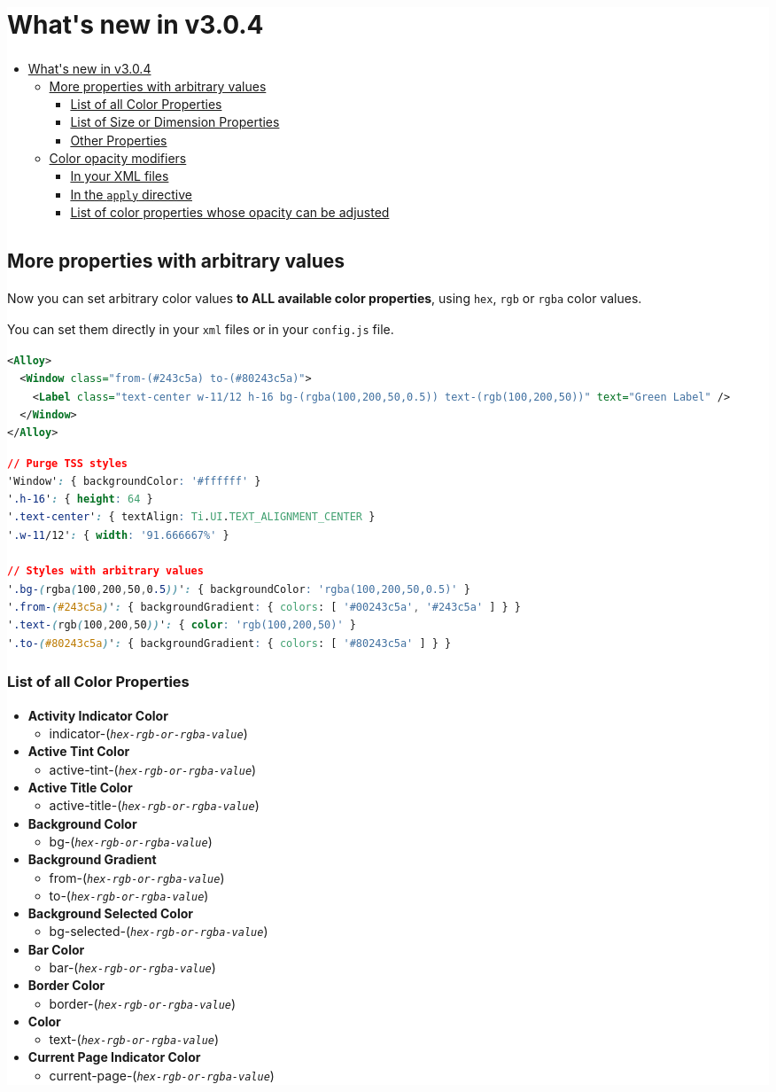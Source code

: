 # What's new in v3.0.4
- [What's new in v3.0.4](#whats-new-in-v304)
  - [More properties with arbitrary values](#more-properties-with-arbitrary-values)
    - [List of all Color Properties](#list-of-all-color-properties)
    - [List of Size or Dimension Properties](#list-of-size-or-dimension-properties)
    - [Other Properties](#other-properties)
  - [Color opacity modifiers](#color-opacity-modifiers)
    - [In your XML files](#in-your-xml-files)
    - [In the `apply` directive](#in-the-apply-directive)
    - [List of color properties whose opacity can be adjusted](#list-of-color-properties-whose-opacity-can-be-adjusted)

## More properties with arbitrary values
Now you can set arbitrary color values **to ALL available color properties**, using `hex`, `rgb` or `rgba` color values.

You can set them directly in your `xml` files or in your `config.js` file.

```xml
<Alloy>
  <Window class="from-(#243c5a) to-(#80243c5a)">
    <Label class="text-center w-11/12 h-16 bg-(rgba(100,200,50,0.5)) text-(rgb(100,200,50))" text="Green Label" />
  </Window>
</Alloy>
```

```css
// Purge TSS styles
'Window': { backgroundColor: '#ffffff' }
'.h-16': { height: 64 }
'.text-center': { textAlign: Ti.UI.TEXT_ALIGNMENT_CENTER }
'.w-11/12': { width: '91.666667%' }

// Styles with arbitrary values
'.bg-(rgba(100,200,50,0.5))': { backgroundColor: 'rgba(100,200,50,0.5)' }
'.from-(#243c5a)': { backgroundGradient: { colors: [ '#00243c5a', '#243c5a' ] } }
'.text-(rgb(100,200,50))': { color: 'rgb(100,200,50)' }
'.to-(#80243c5a)': { backgroundGradient: { colors: [ '#80243c5a' ] } }
```

### List of all Color Properties
- **Activity Indicator Color**
  - indicator-(*`hex-rgb-or-rgba-value`*)
- **Active Tint Color**
  - active-tint-(*`hex-rgb-or-rgba-value`*)
- **Active Title Color**
  - active-title-(*`hex-rgb-or-rgba-value`*)
- **Background Color**
  - bg-(*`hex-rgb-or-rgba-value`*)
- **Background Gradient**
  - from-(*`hex-rgb-or-rgba-value`*)
  - to-(*`hex-rgb-or-rgba-value`*)
- **Background Selected Color**
  - bg-selected-(*`hex-rgb-or-rgba-value`*)
- **Bar Color**
  - bar-(*`hex-rgb-or-rgba-value`*)
- **Border Color**
  - border-(*`hex-rgb-or-rgba-value`*)
- **Color**
  - text-(*`hex-rgb-or-rgba-value`*)
- **Current Page Indicator Color**
  - current-page-(*`hex-rgb-or-rgba-value`*)